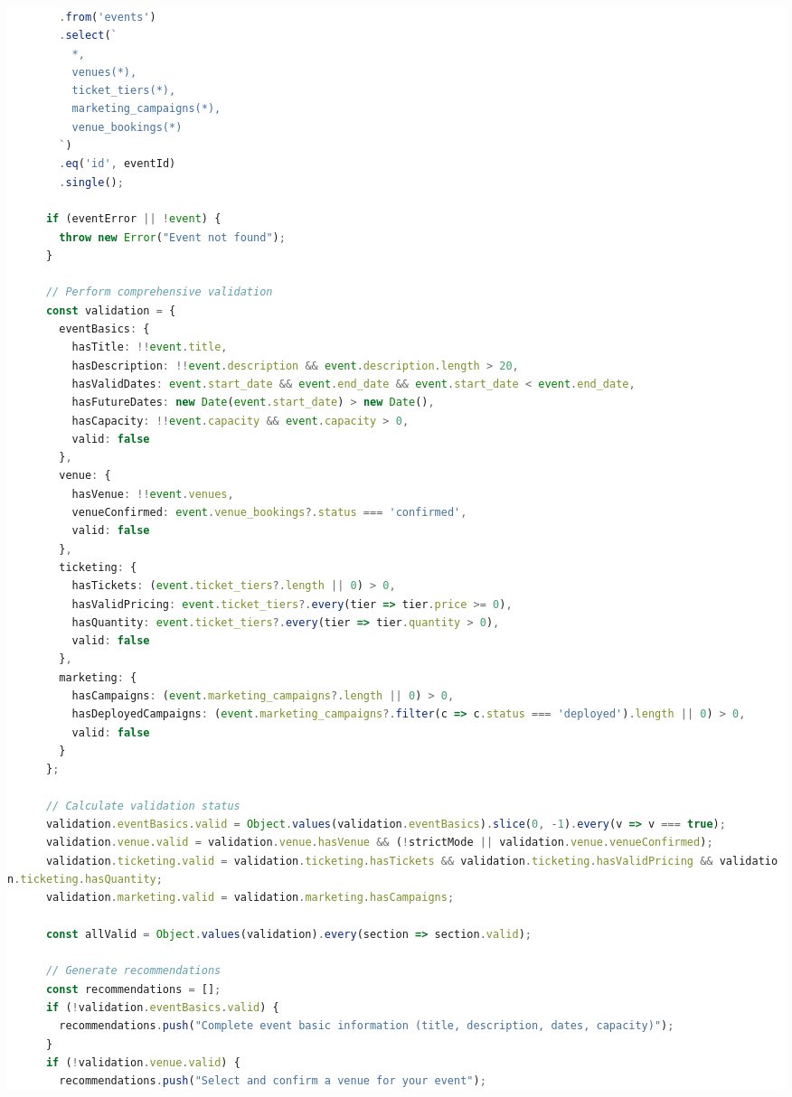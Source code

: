 ```typescript
        .from('events')
        .select(`
          *,
          venues(*),
          ticket_tiers(*),
          marketing_campaigns(*),
          venue_bookings(*)
        `)
        .eq('id', eventId)
        .single();

      if (eventError || !event) {
        throw new Error("Event not found");
      }

      // Perform comprehensive validation
      const validation = {
        eventBasics: {
          hasTitle: !!event.title,
          hasDescription: !!event.description && event.description.length > 20,
          hasValidDates: event.start_date && event.end_date && event.start_date < event.end_date,
          hasFutureDates: new Date(event.start_date) > new Date(),
          hasCapacity: !!event.capacity && event.capacity > 0,
          valid: false
        },
        venue: {
          hasVenue: !!event.venues,
          venueConfirmed: event.venue_bookings?.status === 'confirmed',
          valid: false
        },
        ticketing: {
          hasTickets: (event.ticket_tiers?.length || 0) > 0,
          hasValidPricing: event.ticket_tiers?.every(tier => tier.price >= 0),
          hasQuantity: event.ticket_tiers?.every(tier => tier.quantity > 0),
          valid: false
        },
        marketing: {
          hasCampaigns: (event.marketing_campaigns?.length || 0) > 0,
          hasDeployedCampaigns: (event.marketing_campaigns?.filter(c => c.status === 'deployed').length || 0) > 0,
          valid: false
        }
      };

      // Calculate validation status
      validation.eventBasics.valid = Object.values(validation.eventBasics).slice(0, -1).every(v => v === true);
      validation.venue.valid = validation.venue.hasVenue && (!strictMode || validation.venue.venueConfirmed);
      validation.ticketing.valid = validation.ticketing.hasTickets && validation.ticketing.hasValidPricing && validation.ticketing.hasQuantity;
      validation.marketing.valid = validation.marketing.hasCampaigns;

      const allValid = Object.values(validation).every(section => section.valid);

      // Generate recommendations
      const recommendations = [];
      if (!validation.eventBasics.valid) {
        recommendations.push("Complete event basic information (title, description, dates, capacity)");
      }
      if (!validation.venue.valid) {
        recommendations.push("Select and confirm a venue for your event");
```